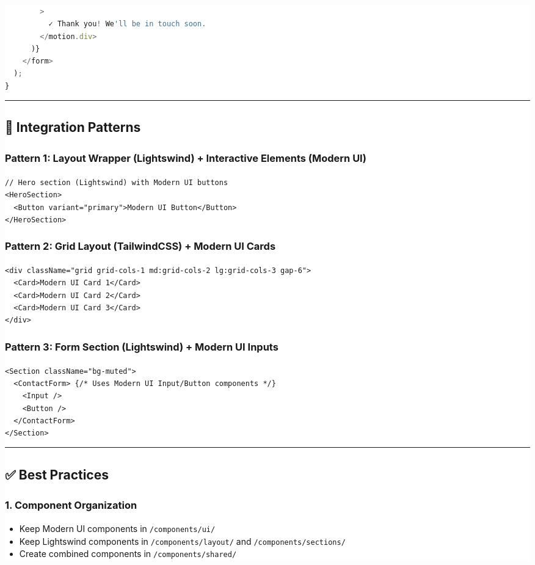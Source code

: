 ```typescript
        >
          ✓ Thank you! We'll be in touch soon.
        </motion.div>
      )}
    </form>
  );
}
```

---

## 🔄 Integration Patterns

### Pattern 1: Layout Wrapper (Lightswind) + Interactive Elements (Modern UI)

```tsx
// Hero section (Lightswind) with Modern UI buttons
<HeroSection>
  <Button variant="primary">Modern UI Button</Button>
</HeroSection>
```

### Pattern 2: Grid Layout (TailwindCSS) + Modern UI Cards

```tsx
<div className="grid grid-cols-1 md:grid-cols-2 lg:grid-cols-3 gap-6">
  <Card>Modern UI Card 1</Card>
  <Card>Modern UI Card 2</Card>
  <Card>Modern UI Card 3</Card>
</div>
```

### Pattern 3: Form Section (Lightswind) + Modern UI Inputs

```tsx
<Section className="bg-muted">
  <ContactForm> {/* Uses Modern UI Input/Button components */}
    <Input />
    <Button />
  </ContactForm>
</Section>
```

---

## ✅ Best Practices

### 1. Component Organization
- Keep Modern UI components in `/components/ui/`
- Keep Lightswind components in `/components/layout/` and `/components/sections/`
- Create combined components in `/components/shared/`

